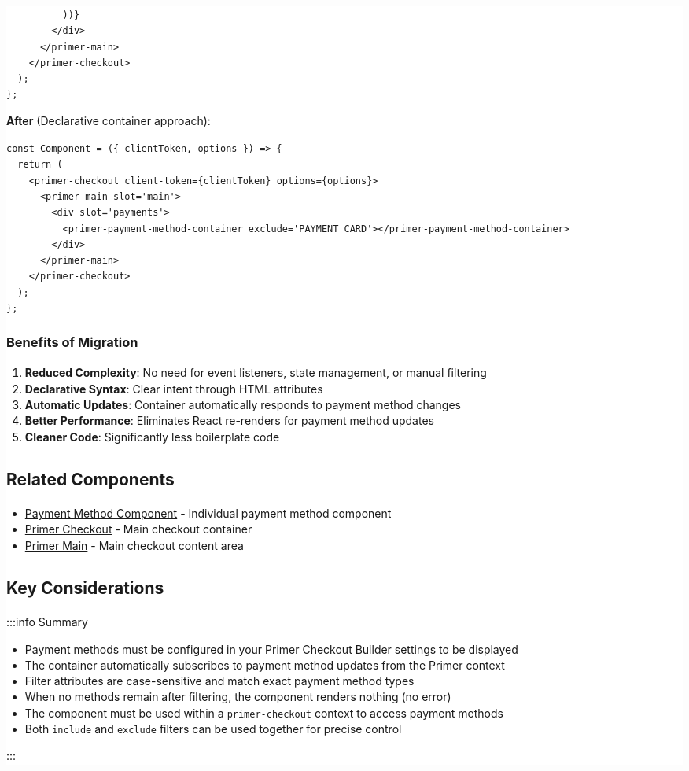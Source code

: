```tsx
          ))}
        </div>
      </primer-main>
    </primer-checkout>
  );
};
```

**After** (Declarative container approach):

```tsx
const Component = ({ clientToken, options }) => {
  return (
    <primer-checkout client-token={clientToken} options={options}>
      <primer-main slot='main'>
        <div slot='payments'>
          <primer-payment-method-container exclude='PAYMENT_CARD'></primer-payment-method-container>
        </div>
      </primer-main>
    </primer-checkout>
  );
};
```

### Benefits of Migration

1. **Reduced Complexity**: No need for event listeners, state management, or manual filtering
2. **Declarative Syntax**: Clear intent through HTML attributes
3. **Automatic Updates**: Container automatically responds to payment method changes
4. **Better Performance**: Eliminates React re-renders for payment method updates
5. **Cleaner Code**: Significantly less boilerplate code

## Related Components

- [Payment Method Component](/sdk-reference/Components/payment-method-doc) - Individual payment method component
- [Primer Checkout](/sdk-reference/primer-checkout-doc) - Main checkout container
- [Primer Main](/sdk-reference/Components/primer-main-doc) - Main checkout content area

## Key Considerations

:::info Summary

- Payment methods must be configured in your Primer Checkout Builder settings to be displayed
- The container automatically subscribes to payment method updates from the Primer context
- Filter attributes are case-sensitive and match exact payment method types
- When no methods remain after filtering, the component renders nothing (no error)
- The component must be used within a `primer-checkout` context to access payment methods
- Both `include` and `exclude` filters can be used together for precise control

:::
